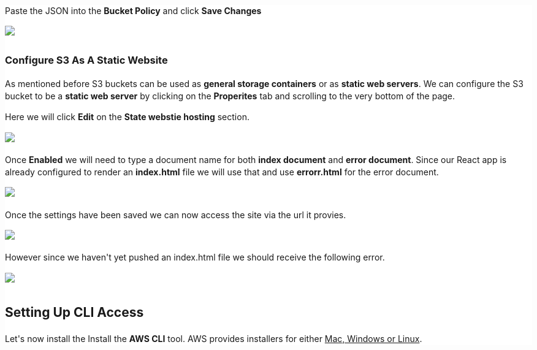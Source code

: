 Paste the JSON into the **Bucket Policy** and click **Save Changes**

<img src="https://i.imgur.com/9AVi9WY.png" width=600>




### Configure S3 As A Static Website

As mentioned before S3 buckets can be used as **general storage containers** or as **static web servers**.  We can configure the S3 bucket to be a **static web server** by clicking on the **Properites** tab and scrolling to the very bottom of the page. 

Here we will click **Edit** on the **State webstie hosting** section.

<img src="https://i.imgur.com/VgPFqXN.png" >

Once **Enabled** we will need to type a document name for both **index document** and **error document**.  Since our React app is already configured to render an **index.html** file we will use that and use **errorr.html** for the error document. 

<img src="https://i.imgur.com/dhZBLM1.png" >

Once the settings have been saved we can now access the site via the url it provies. 

<img src="https://i.imgur.com/xQIAm7Q.png" width=600>

However since we haven't yet pushed an index.html file we should receive the following error.

<img src="https://i.imgur.com/lbjVxuO.png" width=600>

## Setting Up CLI Access

Let's now install the Install the **AWS CLI** tool.  AWS provides installers for either [Mac, Windows or Linux](https://docs.aws.amazon.com/cli/latest/userguide/install-cliv2-mac.html). 


